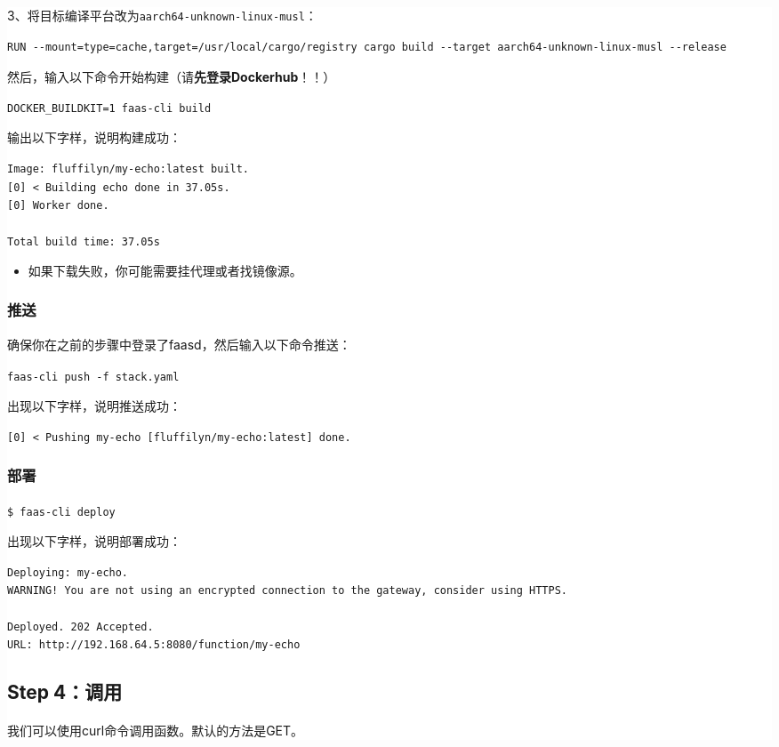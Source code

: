 3、将目标编译平台改为`aarch64-unknown-linux-musl`：

```
RUN --mount=type=cache,target=/usr/local/cargo/registry cargo build --target aarch64-unknown-linux-musl --release
```

然后，输入以下命令开始构建（请**先登录Dockerhub**！！）

```shell
DOCKER_BUILDKIT=1 faas-cli build
```

输出以下字样，说明构建成功：

```shell
Image: fluffilyn/my-echo:latest built.
[0] < Building echo done in 37.05s.
[0] Worker done.

Total build time: 37.05s
```

* 如果下载失败，你可能需要挂代理或者找镜像源。

### [](#p-1425-h-10)推送

确保你在之前的步骤中登录了faasd，然后输入以下命令推送：

```shell
faas-cli push -f stack.yaml
```

出现以下字样，说明推送成功：

```shell
[0] < Pushing my-echo [fluffilyn/my-echo:latest] done.
```

### [](#p-1425-h-11)部署

```shell
$ faas-cli deploy
```

出现以下字样，说明部署成功：

```shell
Deploying: my-echo.
WARNING! You are not using an encrypted connection to the gateway, consider using HTTPS.

Deployed. 202 Accepted.
URL: http://192.168.64.5:8080/function/my-echo
```

## [](#p-1425-step-4-12)Step 4：调用

我们可以使用curl命令调用函数。默认的方法是GET。
